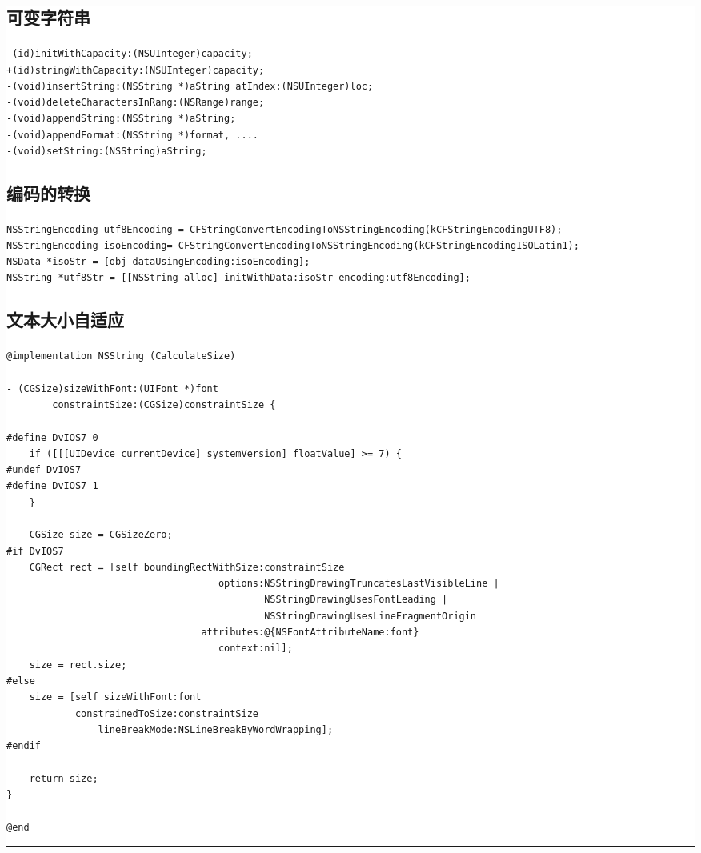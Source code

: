 <a name="可变字符串"></a>
<h2 id="可变字符串"> 可变字符串 </h2>

	-(id)initWithCapacity:(NSUInteger)capacity;
	+(id)stringWithCapacity:(NSUInteger)capacity;
	-(void)insertString:(NSString *)aString atIndex:(NSUInteger)loc;
	-(void)deleteCharactersInRang:(NSRange)range;
	-(void)appendString:(NSString *)aString;
	-(void)appendFormat:(NSString *)format, ....
	-(void)setString:(NSString)aString;

<a name="编码的转换"></a>
<h2 id="编码的转换"> 编码的转换 </h2>
	
	NSStringEncoding utf8Encoding = CFStringConvertEncodingToNSStringEncoding(kCFStringEncodingUTF8);
	NSStringEncoding isoEncoding= CFStringConvertEncodingToNSStringEncoding(kCFStringEncodingISOLatin1);
	NSData *isoStr = [obj dataUsingEncoding:isoEncoding];
	NSString *utf8Str = [[NSString alloc] initWithData:isoStr encoding:utf8Encoding];

<a name="文本大小自适应"></a>
<h2 id="文本大小自适应"> 文本大小自适应 </h2>

	@implementation NSString (CalculateSize)
	
	- (CGSize)sizeWithFont:(UIFont *)font
	        constraintSize:(CGSize)constraintSize {
	    
	#define DvIOS7 0
	    if ([[[UIDevice currentDevice] systemVersion] floatValue] >= 7) {
	#undef DvIOS7
	#define DvIOS7 1
	    }
	    
	    CGSize size = CGSizeZero;
	#if DvIOS7
	    CGRect rect = [self boundingRectWithSize:constraintSize
	                                     options:NSStringDrawingTruncatesLastVisibleLine |
	                                             NSStringDrawingUsesFontLeading |
	                                             NSStringDrawingUsesLineFragmentOrigin
	                                  attributes:@{NSFontAttributeName:font}
	                                     context:nil];
	    size = rect.size;
	#else
	    size = [self sizeWithFont:font
	            constrainedToSize:constraintSize
	                lineBreakMode:NSLineBreakByWordWrapping];
	#endif
	    
	    return size;
	}
	
	@end

***
